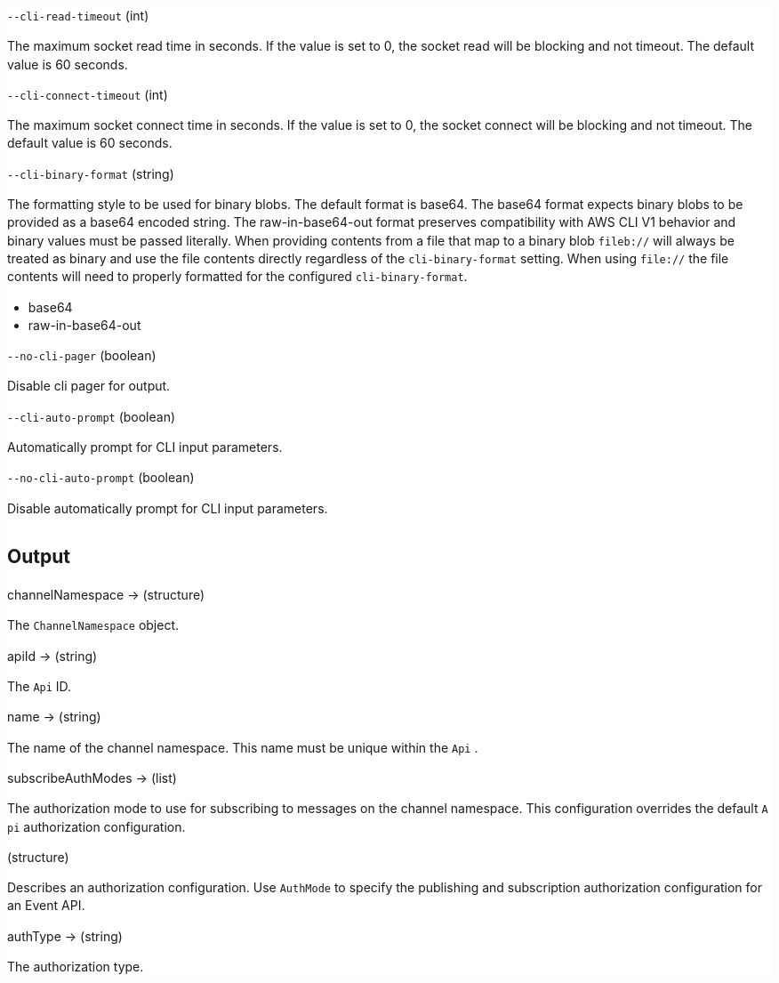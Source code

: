 `--cli-read-timeout` (int)

The maximum socket read time in seconds. If the value is set to 0, the socket read will be blocking and not timeout. The default value is 60 seconds.

`--cli-connect-timeout` (int)

The maximum socket connect time in seconds. If the value is set to 0, the socket connect will be blocking and not timeout. The default value is 60 seconds.

`--cli-binary-format` (string)

The formatting style to be used for binary blobs. The default format is base64. The base64 format expects binary blobs to be provided as a base64 encoded string. The raw-in-base64-out format preserves compatibility with AWS CLI V1 behavior and binary values must be passed literally. When providing contents from a file that map to a binary blob `fileb://` will always be treated as binary and use the file contents directly regardless of the `cli-binary-format` setting. When using `file://` the file contents will need to properly formatted for the configured `cli-binary-format`.

- base64
- raw-in-base64-out

`--no-cli-pager` (boolean)

Disable cli pager for output.

`--cli-auto-prompt` (boolean)

Automatically prompt for CLI input parameters.

`--no-cli-auto-prompt` (boolean)

Disable automatically prompt for CLI input parameters.

## Output

channelNamespace -> (structure)

The `ChannelNamespace` object.

apiId -> (string)

The `Api` ID.

name -> (string)

The name of the channel namespace. This name must be unique within the `Api` .

subscribeAuthModes -> (list)

The authorization mode to use for subscribing to messages on the channel namespace. This configuration overrides the default `Api` authorization configuration.

(structure)

Describes an authorization configuration. Use `AuthMode` to specify the publishing and subscription authorization configuration for an Event API.

authType -> (string)

The authorization type.
